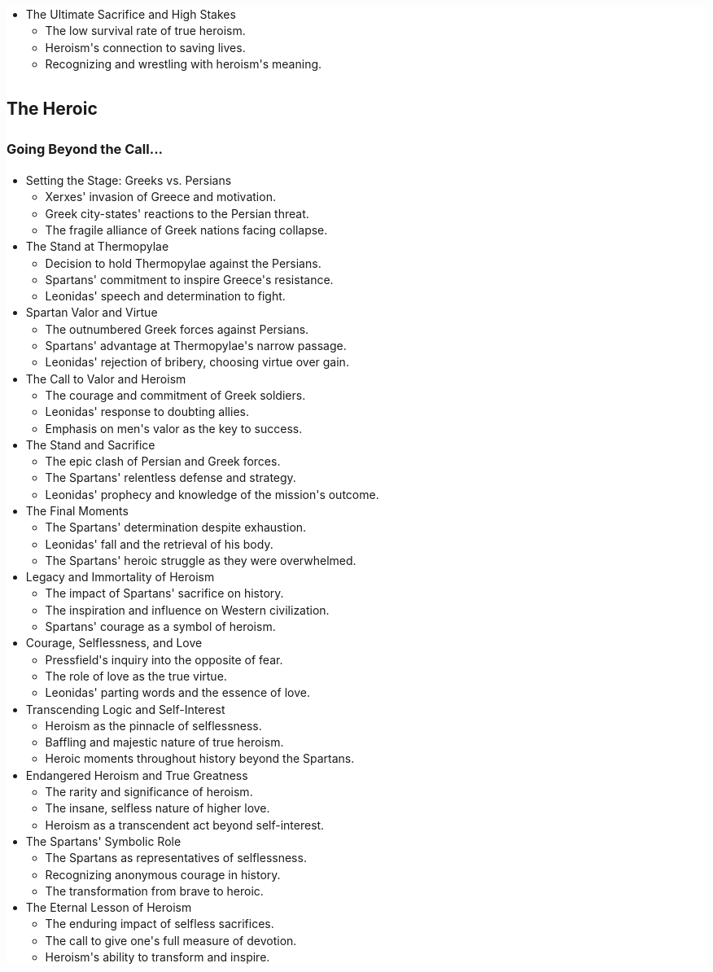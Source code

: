 - The Ultimate Sacrifice and High Stakes
  - The low survival rate of true heroism.
  - Heroism's connection to saving lives.
  - Recognizing and wrestling with heroism's meaning.

## The Heroic

### Going Beyond the Call...
- Setting the Stage: Greeks vs. Persians
  - Xerxes' invasion of Greece and motivation.
  - Greek city-states' reactions to the Persian threat.
  - The fragile alliance of Greek nations facing collapse.
- The Stand at Thermopylae
  - Decision to hold Thermopylae against the Persians.
  - Spartans' commitment to inspire Greece's resistance.
  - Leonidas' speech and determination to fight.
- Spartan Valor and Virtue
  - The outnumbered Greek forces against Persians.
  - Spartans' advantage at Thermopylae's narrow passage.
  - Leonidas' rejection of bribery, choosing virtue over gain.
- The Call to Valor and Heroism
  - The courage and commitment of Greek soldiers.
  - Leonidas' response to doubting allies.
  - Emphasis on men's valor as the key to success.
- The Stand and Sacrifice
  - The epic clash of Persian and Greek forces.
  - The Spartans' relentless defense and strategy.
  - Leonidas' prophecy and knowledge of the mission's outcome.
- The Final Moments
  - The Spartans' determination despite exhaustion.
  - Leonidas' fall and the retrieval of his body.
  - The Spartans' heroic struggle as they were overwhelmed.
- Legacy and Immortality of Heroism
  - The impact of Spartans' sacrifice on history.
  - The inspiration and influence on Western civilization.
  - Spartans' courage as a symbol of heroism.
- Courage, Selflessness, and Love
  - Pressfield's inquiry into the opposite of fear.
  - The role of love as the true virtue.
  - Leonidas' parting words and the essence of love.
- Transcending Logic and Self-Interest
  - Heroism as the pinnacle of selflessness.
  - Baffling and majestic nature of true heroism.
  - Heroic moments throughout history beyond the Spartans.
- Endangered Heroism and True Greatness
  - The rarity and significance of heroism.
  - The insane, selfless nature of higher love.
  - Heroism as a transcendent act beyond self-interest.
- The Spartans' Symbolic Role
  - The Spartans as representatives of selflessness.
  - Recognizing anonymous courage in history.
  - The transformation from brave to heroic.
- The Eternal Lesson of Heroism
  - The enduring impact of selfless sacrifices.
  - The call to give one's full measure of devotion.
  - Heroism's ability to transform and inspire.
